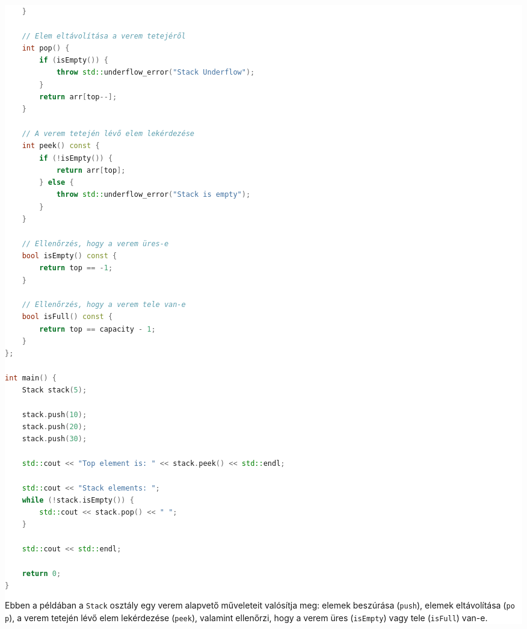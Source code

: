 ```cpp
    }

    // Elem eltávolítása a verem tetejéről
    int pop() {
        if (isEmpty()) {
            throw std::underflow_error("Stack Underflow");
        }
        return arr[top--];
    }

    // A verem tetején lévő elem lekérdezése
    int peek() const {
        if (!isEmpty()) {
            return arr[top];
        } else {
            throw std::underflow_error("Stack is empty");
        }
    }

    // Ellenőrzés, hogy a verem üres-e
    bool isEmpty() const {
        return top == -1;
    }

    // Ellenőrzés, hogy a verem tele van-e
    bool isFull() const {
        return top == capacity - 1;
    }
};

int main() {
    Stack stack(5);

    stack.push(10);
    stack.push(20);
    stack.push(30);

    std::cout << "Top element is: " << stack.peek() << std::endl;

    std::cout << "Stack elements: ";
    while (!stack.isEmpty()) {
        std::cout << stack.pop() << " ";
    }

    std::cout << std::endl;

    return 0;
}
```

Ebben a példában a `Stack` osztály egy verem alapvető műveleteit valósítja meg: elemek beszúrása (`push`), elemek eltávolítása (`pop`), a verem tetején lévő elem lekérdezése (`peek`), valamint ellenőrzi, hogy a verem üres (`isEmpty`) vagy tele (`isFull`) van-e.
